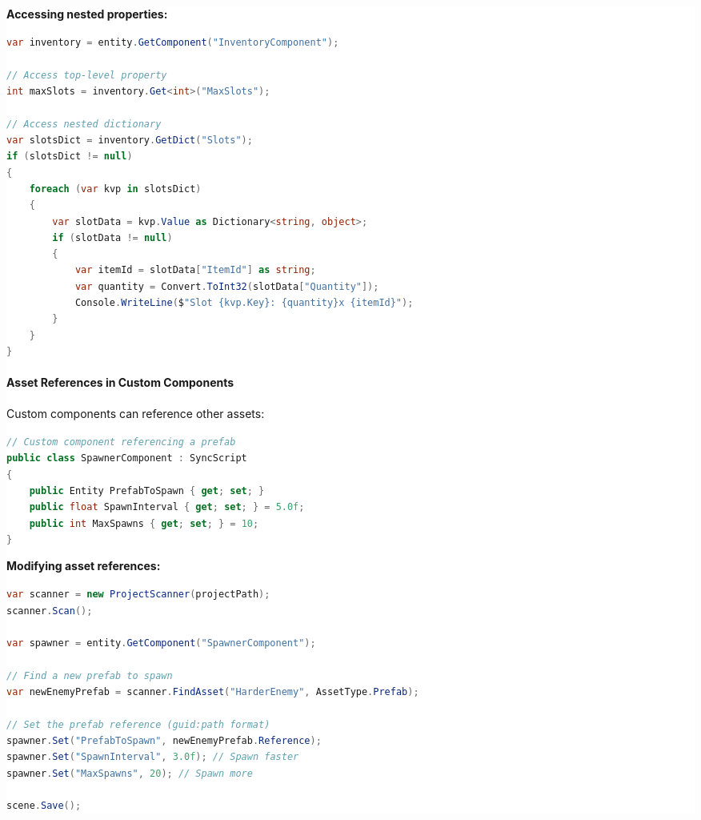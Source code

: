 **Accessing nested properties:**

```csharp
var inventory = entity.GetComponent("InventoryComponent");

// Access top-level property
int maxSlots = inventory.Get<int>("MaxSlots");

// Access nested dictionary
var slotsDict = inventory.GetDict("Slots");
if (slotsDict != null)
{
    foreach (var kvp in slotsDict)
    {
        var slotData = kvp.Value as Dictionary<string, object>;
        if (slotData != null)
        {
            var itemId = slotData["ItemId"] as string;
            var quantity = Convert.ToInt32(slotData["Quantity"]);
            Console.WriteLine($"Slot {kvp.Key}: {quantity}x {itemId}");
        }
    }
}
```

#### Asset References in Custom Components

Custom components can reference other assets:

```csharp
// Custom component referencing a prefab
public class SpawnerComponent : SyncScript
{
    public Entity PrefabToSpawn { get; set; }
    public float SpawnInterval { get; set; } = 5.0f;
    public int MaxSpawns { get; set; } = 10;
}
```

**Modifying asset references:**

```csharp
var scanner = new ProjectScanner(projectPath);
scanner.Scan();

var spawner = entity.GetComponent("SpawnerComponent");

// Find a new prefab to spawn
var newEnemyPrefab = scanner.FindAsset("HarderEnemy", AssetType.Prefab);

// Set the prefab reference (guid:path format)
spawner.Set("PrefabToSpawn", newEnemyPrefab.Reference);
spawner.Set("SpawnInterval", 3.0f); // Spawn faster
spawner.Set("MaxSpawns", 20); // Spawn more

scene.Save();
```

